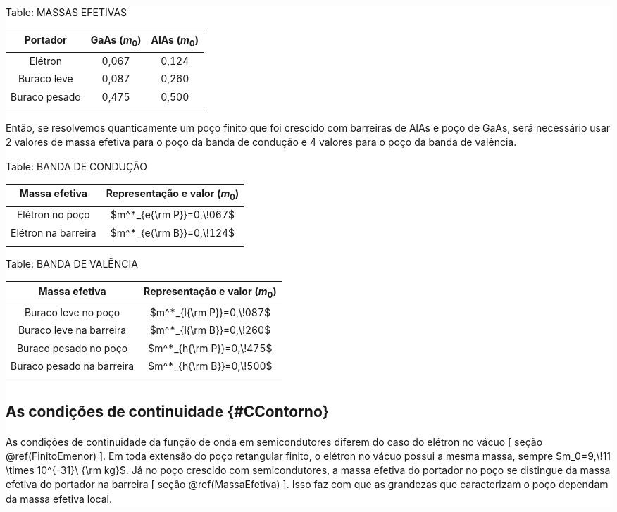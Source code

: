
Table: MASSAS EFETIVAS

| Portador               | GaAs ($m_0$)      | AlAs ($m_0$)       |
| :--------------------: | :---------------: | :----------------: |
| Elétron                | 0,067             | 0,124              |
| Buraco leve            | 0,087             | 0,260              |
| Buraco pesado          | 0,475             | 0,500              |
|                        |                   |                    |





Então, se resolvemos quanticamente um poço finito que foi crescido com barreiras de AlAs e poço de GaAs,
será necessário usar 2 valores de massa efetiva para o poço da banda de condução 
e 4 valores para o poço da banda de valência.

Table: BANDA DE CONDUÇÃO

| Massa efetiva                      | Representação e valor ($m_0$) |
| :--------------------------------: | :---------------------------: |
| Elétron no poço                    | $m^*_{e{\rm P}}=0,\!067$      |
| Elétron na barreira                | $m^*_{e{\rm B}}=0,\!124$      |
|                                    |                               |


Table: BANDA DE VALÊNCIA

| Massa efetiva                      | Representação e valor ($m_0$) |
| :--------------------------------: | :---------------------------: |
| Buraco leve no poço                | $m^*_{l{\rm P}}=0,\!087$      |
| Buraco leve na barreira            | $m^*_{l{\rm B}}=0,\!260$      |
| Buraco pesado no poço              | $m^*_{h{\rm P}}=0,\!475$      |
| Buraco pesado na barreira          | $m^*_{h{\rm B}}=0,\!500$      |
|                                    |                               |




## As condições de continuidade    {#CContorno}




As condições de continuidade da função de onda em semicondutores 
diferem do caso do elétron no vácuo
[ seção \@ref(FinitoEmenor) ]. 
Em toda extensão do poço retangular finito,
o elétron no vácuo possui a mesma massa, sempre
$m_0=9,\!11 \times 10^{-31}\ {\rm kg}$.
Já no poço crescido com semicondutores, 
a massa efetiva do portador no poço se distingue da massa efetiva do portador na barreira 
[ seção \@ref(MassaEfetiva) ].
Isso faz com que as grandezas que caracterizam o poço dependam da massa efetiva local.
